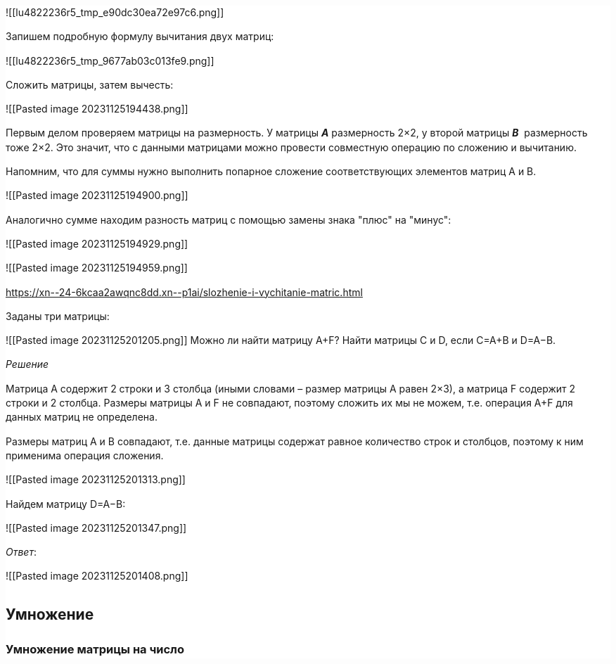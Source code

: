 ![[lu4822236r5_tmp_e90dc30ea72e97c6.png]]

Запишем подробную формулу вычитания двух матриц:

  ![[lu4822236r5_tmp_9677ab03c013fe9.png]]


Сложить матрицы, затем вычесть:

![[Pasted image 20231125194438.png]]

Первым делом проверяем матрицы на размерность. У матрицы **_A_** размерность 2×2, у второй матрицы **_B_**  размерность тоже 2×2. Это значит, что с данными матрицами можно провести совместную операцию по сложению и вычитанию.

Напомним, что для суммы нужно выполнить попарное сложение соответствующих элементов матриц A и B.

![[Pasted image 20231125194900.png]]

Аналогично сумме находим разность матриц с помощью замены знака "плюс" на "минус":


![[Pasted image 20231125194929.png]]

![[Pasted image 20231125194959.png]]

https://xn--24-6kcaa2awqnc8dd.xn--p1ai/slozhenie-i-vychitanie-matric.html

Заданы три матрицы:

![[Pasted image 20231125201205.png]]
Можно ли найти матрицу A+F? Найти матрицы C и D, если C=A+B и D=A−B.

_Решение_

Матрица A содержит 2 строки и 3 столбца (иными словами – размер матрицы A равен 2×3), а матрица F содержит 2 строки и 2 столбца. Размеры матрицы A и F не совпадают, поэтому сложить их мы не можем, т.е. операция A+F для данных матриц не определена.

Размеры матриц A и B совпадают, т.е. данные матрицы содержат равное количество строк и столбцов, поэтому к ним применима операция сложения.

![[Pasted image 20231125201313.png]]

Найдем матрицу D=A−B: 

![[Pasted image 20231125201347.png]]

_Ответ_:

![[Pasted image 20231125201408.png]]


## Умножение

### Умножение матрицы на число
